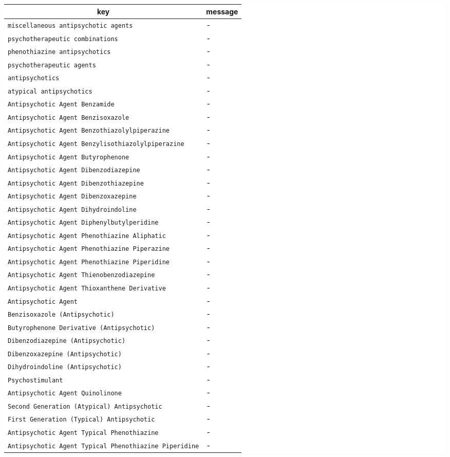 | key                                                    | message |
| ------------------------------------------------------ | ------- |
| `miscellaneous antipsychotic agents`                   | -       |
| `psychotherapeutic combinations`                       | -       |
| `phenothiazine antipsychotics`                         | -       |
| `psychotherapeutic agents`                             | -       |
| `antipsychotics`                                       | -       |
| `atypical antipsychotics`                              | -       |
| `Antipsychotic Agent Benzamide`                        | -       |
| `Antipsychotic Agent Benzisoxazole`                    | -       |
| `Antipsychotic Agent Benzothiazolylpiperazine`         | -       |
| `Antipsychotic Agent Benzylisothiazolylpiperazine`     | -       |
| `Antipsychotic Agent Butyrophenone`                    | -       |
| `Antipsychotic Agent Dibenzodiazepine`                 | -       |
| `Antipsychotic Agent Dibenzothiazepine`                | -       |
| `Antipsychotic Agent Dibenzoxazepine`                  | -       |
| `Antipsychotic Agent Dihydroindoline`                  | -       |
| `Antipsychotic Agent Diphenylbutylperidine`            | -       |
| `Antipsychotic Agent Phenothiazine Aliphatic`          | -       |
| `Antipsychotic Agent Phenothiazine Piperazine`         | -       |
| `Antipsychotic Agent Phenothiazine Piperidine`         | -       |
| `Antipsychotic Agent Thienobenzodiazepine`             | -       |
| `Antipsychotic Agent Thioxanthene Derivative`          | -       |
| `Antipsychotic Agent`                                  | -       |
| `Benzisoxazole (Antipsychotic)`                        | -       |
| `Butyrophenone Derivative (Antipsychotic)`             | -       |
| `Dibenzodiazepine (Antipsychotic)`                     | -       |
| `Dibenzoxazepine (Antipsychotic)`                      | -       |
| `Dihydroindoline (Antipsychotic)`                      | -       |
| `Psychostimulant`                                      | -       |
| `Antipsychotic Agent Quinolinone`                      | -       |
| `Second Generation (Atypical) Antipsychotic`           | -       |
| `First Generation (Typical) Antipsychotic`             | -       |
| `Antipsychotic Agent Typical Phenothiazine`            | -       |
| `Antipsychotic Agent Typical Phenothiazine Piperidine` | -       |
